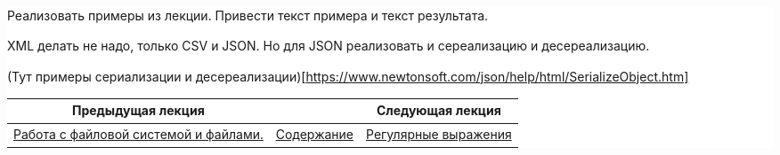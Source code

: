 Реализовать примеры из лекции. Привести текст примера и текст результата.

XML делать не надо, только CSV и JSON. Но для JSON реализовать и сереализацию и десереализацию.

(Тут примеры сериализации и десереализации)[https://www.newtonsoft.com/json/help/html/SerializeObject.htm]

Предыдущая лекция | &nbsp; | Следующая лекция
:----------------:|:----------:|:----------------:
[Работа с файловой системой и файлами.](./t5_files.md) | [Содержание](../readme.md#тема-5-продвинутый-c-функции-лямбды-исключения-работа-с-файлами-многопоточность-регулярные-выражения) | [Регулярные выражения](./t5_regex.md)
